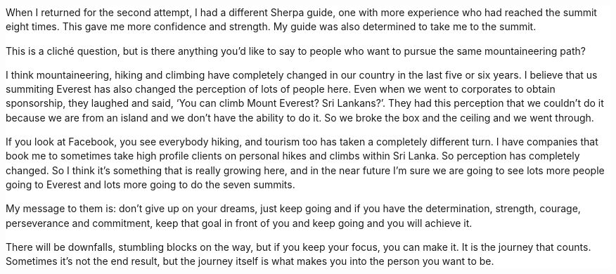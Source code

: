 When I returned for the second attempt, I had a different Sherpa guide, one with more experience who had reached the summit eight times. This gave me more confidence and strength. My guide was also determined to take me to the summit.

This is a cliché question, but is there anything you’d like to say to people who want to pursue the same mountaineering path?

I think mountaineering, hiking and climbing have completely changed in our country in the last five or six years. I believe that us summiting Everest has also changed the perception of lots of people here. Even when we went to corporates to obtain sponsorship, they laughed and said, ‘You can climb Mount Everest? Sri Lankans?’. They had this perception that we couldn’t do it because we are from an island and we don’t have the ability to do it. So we broke the box and the ceiling and we went through.

If you look at Facebook, you see everybody hiking, and tourism too has taken a completely different turn. I have companies that book me to sometimes take high profile clients on personal hikes and climbs within Sri Lanka. So perception has completely changed. So I think it’s something that is really growing here, and in the near future I’m sure we are going to see lots more people going to Everest and lots more going to do the seven summits.

My message to them is: don’t give up on your dreams, just keep going and if you have the determination, strength, courage, perseverance and commitment, keep that goal in front of you and keep going and you will achieve it.

There will be downfalls, stumbling blocks on the way, but if you keep your focus, you can make it. It is the journey that counts. Sometimes it’s not the end result, but the journey itself is what makes you into the person you want to be.


